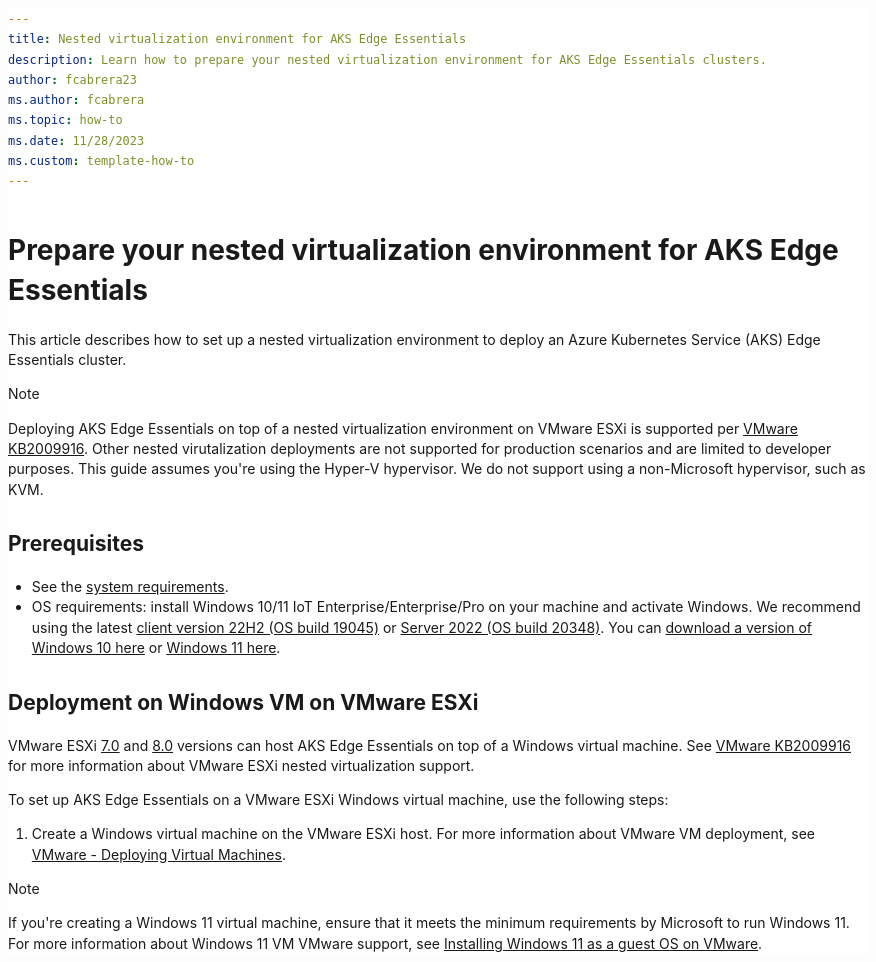 ```yaml
---
title: Nested virtualization environment for AKS Edge Essentials
description: Learn how to prepare your nested virtualization environment for AKS Edge Essentials clusters. 
author: fcabrera23
ms.author: fcabrera
ms.topic: how-to
ms.date: 11/28/2023
ms.custom: template-how-to
---
```


# Prepare your nested virtualization environment for AKS Edge Essentials

This article describes how to set up a nested virtualization environment to deploy an Azure Kubernetes Service (AKS) Edge Essentials cluster.

> [!NOTE]
> Deploying AKS Edge Essentials on top of a nested virtualization environment on VMware ESXi is supported per [VMware KB2009916](https://kb.vmware.com/s/article/2009916).
> Other nested virutalization deployments are not supported for production scenarios and are limited to developer purposes. This guide assumes you're using the Hyper-V hypervisor. We do not support using a non-Microsoft hypervisor, such as KVM.

## Prerequisites

- See the [system requirements](aks-edge-system-requirements.md).
- OS requirements: install Windows 10/11 IoT Enterprise/Enterprise/Pro on your machine and activate Windows. We recommend using the latest [client version 22H2 (OS build 19045)](/windows/release-health/release-information) or [Server 2022 (OS build 20348)](/windows/release-health/windows-server-release-info). You can [download a version of Windows 10 here](https://www.microsoft.com/software-download/windows10) or [Windows 11 here](https://www.microsoft.com/software-download/windows11).

## Deployment on Windows VM on VMware ESXi

VMware ESXi [7.0](https://docs.vmware.com/en/VMware-vSphere/7.0/rn/vsphere-esxi-vcenter-server-70-release-notes.html) and [8.0](https://docs.vmware.com/en/VMware-vSphere/8.0/rn/vmware-vsphere-80-release-notes/index.html) versions can host AKS Edge Essentials on top of a Windows virtual machine. See [VMware KB2009916](https://kb.vmware.com/s/article/2009916) for more information about VMware ESXi nested virtualization support.

To set up AKS Edge Essentials on a VMware ESXi Windows virtual machine, use the following steps:

1. Create a Windows virtual machine on the VMware ESXi host. For more information about VMware VM deployment, see [VMware - Deploying Virtual Machines](https://docs.vmware.com/en/VMware-vSphere/7.0/com.vmware.vsphere.vm_admin.doc/GUID-39D19B2B-A11C-42AE-AC80-DDA8682AB42C.html).

>[!NOTE]
> If you're creating a Windows 11 virtual machine, ensure that it meets the minimum requirements by Microsoft to run Windows 11. For more information about Windows 11 VM VMware support, see [Installing Windows 11 as a guest OS on VMware](https://kb.vmware.com/s/article/86207).
